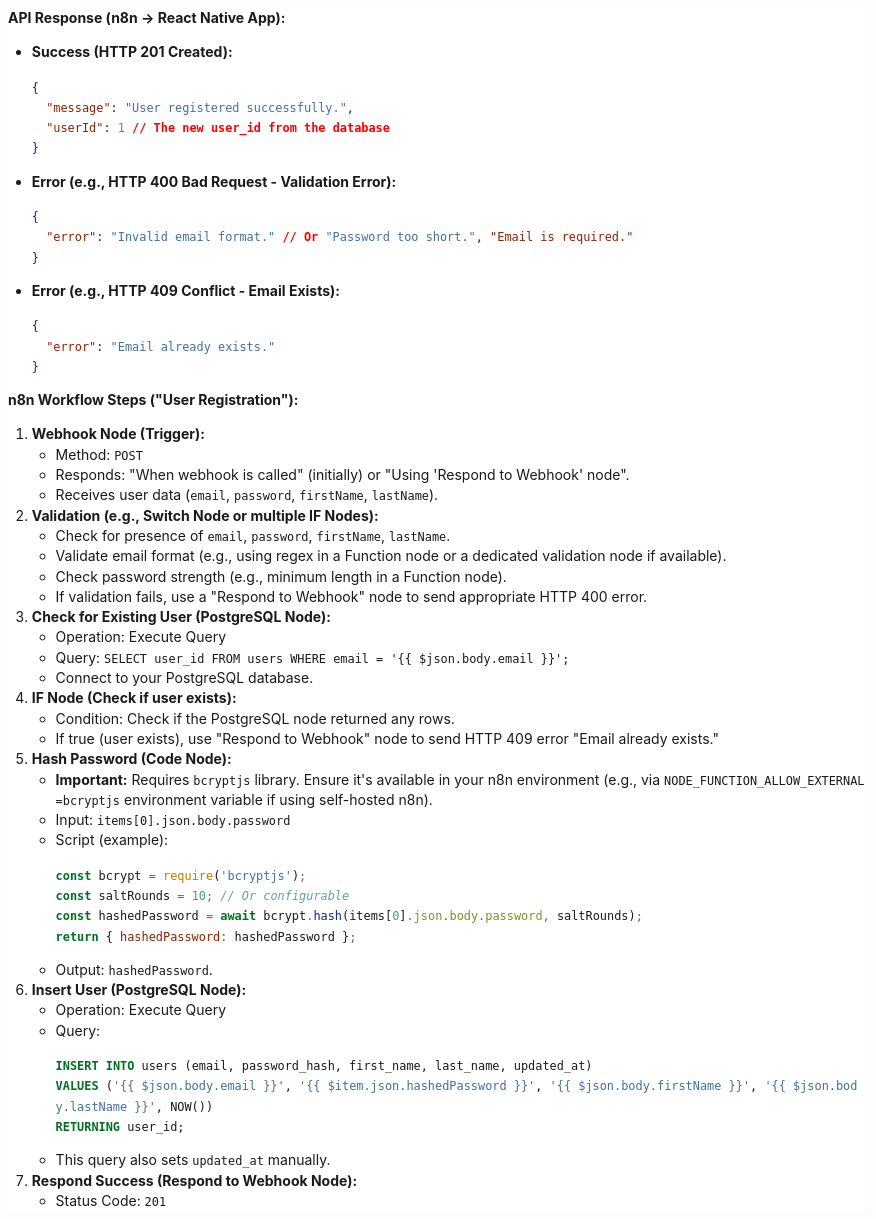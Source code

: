 **API Response (n8n -> React Native App):**
*   **Success (HTTP 201 Created):**
    ```json
    {
      "message": "User registered successfully.",
      "userId": 1 // The new user_id from the database
    }
    ```
*   **Error (e.g., HTTP 400 Bad Request - Validation Error):**
    ```json
    {
      "error": "Invalid email format." // Or "Password too short.", "Email is required."
    }
    ```
*   **Error (e.g., HTTP 409 Conflict - Email Exists):**
    ```json
    {
      "error": "Email already exists."
    }
    ```

**n8n Workflow Steps ("User Registration"):**
1.  **Webhook Node (Trigger):**
    *   Method: `POST`
    *   Responds: "When webhook is called" (initially) or "Using 'Respond to Webhook' node".
    *   Receives user data (`email`, `password`, `firstName`, `lastName`).
2.  **Validation (e.g., Switch Node or multiple IF Nodes):**
    *   Check for presence of `email`, `password`, `firstName`, `lastName`.
    *   Validate email format (e.g., using regex in a Function node or a dedicated validation node if available).
    *   Check password strength (e.g., minimum length in a Function node).
    *   If validation fails, use a "Respond to Webhook" node to send appropriate HTTP 400 error.
3.  **Check for Existing User (PostgreSQL Node):**
    *   Operation: Execute Query
    *   Query: `SELECT user_id FROM users WHERE email = '{{ $json.body.email }}';`
    *   Connect to your PostgreSQL database.
4.  **IF Node (Check if user exists):**
    *   Condition: Check if the PostgreSQL node returned any rows.
    *   If true (user exists), use "Respond to Webhook" node to send HTTP 409 error "Email already exists."
5.  **Hash Password (Code Node):**
    *   **Important:** Requires `bcryptjs` library. Ensure it's available in your n8n environment (e.g., via `NODE_FUNCTION_ALLOW_EXTERNAL=bcryptjs` environment variable if using self-hosted n8n).
    *   Input: `items[0].json.body.password`
    *   Script (example):
        ```javascript
        const bcrypt = require('bcryptjs');
        const saltRounds = 10; // Or configurable
        const hashedPassword = await bcrypt.hash(items[0].json.body.password, saltRounds);
        return { hashedPassword: hashedPassword };
        ```
    *   Output: `hashedPassword`.
6.  **Insert User (PostgreSQL Node):**
    *   Operation: Execute Query
    *   Query:
        ```sql
        INSERT INTO users (email, password_hash, first_name, last_name, updated_at)
        VALUES ('{{ $json.body.email }}', '{{ $item.json.hashedPassword }}', '{{ $json.body.firstName }}', '{{ $json.body.lastName }}', NOW())
        RETURNING user_id;
        ```
    *   This query also sets `updated_at` manually.
7.  **Respond Success (Respond to Webhook Node):**
    *   Status Code: `201`